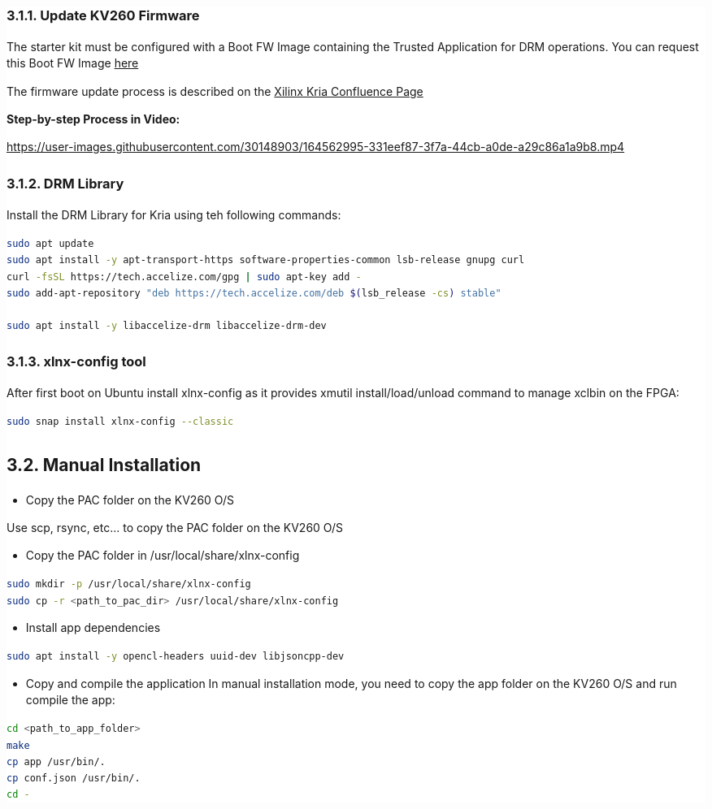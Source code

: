 ### 3.1.1. Update KV260 Firmware
The starter kit must be configured with a Boot FW Image containing the Trusted Application for DRM operations.
You can request this Boot FW Image [here](mailto:support@accelize.com)

The firmware update process is described on the [Xilinx Kria Confluence Page](https://xilinx-wiki.atlassian.net/wiki/spaces/A/pages/1641152513/Kria+K26+SOM#Boot-Firmware-Updates)

**Step-by-step Process in Video:**

https://user-images.githubusercontent.com/30148903/164562995-331eef87-3f7a-44cb-a0de-a29c86a1a9b8.mp4

### 3.1.2. DRM Library

Install the DRM Library for Kria using teh following commands:

```bash
sudo apt update
sudo apt install -y apt-transport-https software-properties-common lsb-release gnupg curl
curl -fsSL https://tech.accelize.com/gpg | sudo apt-key add -
sudo add-apt-repository "deb https://tech.accelize.com/deb $(lsb_release -cs) stable"

sudo apt install -y libaccelize-drm libaccelize-drm-dev
```

### 3.1.3. xlnx-config tool
After first boot on Ubuntu install xlnx-config as it provides xmutil  install/load/unload command to manage xclbin on the FPGA:

```bash
sudo snap install xlnx-config --classic
```


## 3.2. Manual Installation

+ Copy the PAC folder on the KV260 O/S

Use scp, rsync, etc... to copy the PAC folder on the KV260 O/S

+ Copy the PAC folder in /usr/local/share/xlnx-config
```bash
sudo mkdir -p /usr/local/share/xlnx-config
sudo cp -r <path_to_pac_dir> /usr/local/share/xlnx-config
```

+ Install app dependencies
```bash
sudo apt install -y opencl-headers uuid-dev libjsoncpp-dev
```

+ Copy and compile the application
In manual installation mode, you need to copy the app folder on the KV260 O/S and run compile the app:
```bash
cd <path_to_app_folder>
make
cp app /usr/bin/.
cp conf.json /usr/bin/.
cd -
```
